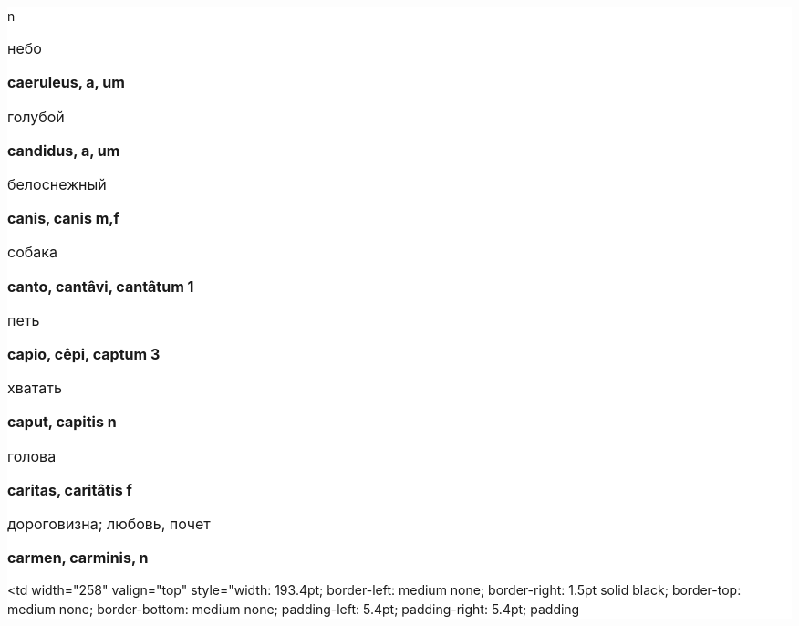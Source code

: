 n</span></b></p></td><td width="258" valign="top" style="width: 193.4pt; border-left: medium none; border-right: 1.5pt solid black; border-top: medium none; border-bottom: medium none; padding-left: 5.4pt; padding-right: 5.4pt; padding-top: 0cm; padding-bottom: 0cm"><p class="MsoNormal"><span style="font-size: 12.0pt">небо</span></p></td></tr><tr><td width="271" valign="top" style="width: 203.5pt; border-left: 1.5pt solid black; border-right: 1.0pt solid black; border-top: medium none; border-bottom: medium none; padding-left: 5.4pt; padding-right: 5.4pt; padding-top: 0cm; padding-bottom: 0cm"><p class="MsoNormal"><b><span lang="EN-US" style="font-size: 12.0pt">caeruleus, a, um</span></b></p></td><td width="258" valign="top" style="width: 193.4pt; border-left: medium none; border-right: 1.5pt solid black; border-top: medium none; border-bottom: medium none; padding-left: 5.4pt; padding-right: 5.4pt; padding-top: 0cm; padding-bottom: 0cm"><p class="MsoNormal"><span style="font-size: 12.0pt">голубой</span></p></td></tr><tr><td width="271" valign="top" style="width: 203.5pt; border-left: 1.5pt solid black; border-right: 1.0pt solid black; border-top: medium none; border-bottom: medium none; padding-left: 5.4pt; padding-right: 5.4pt; padding-top: 0cm; padding-bottom: 0cm"><p class="MsoNormal"><b><span lang="EN-US" style="font-size: 12.0pt">candidus, a, um</span></b></p></td><td width="258" valign="top" style="width: 193.4pt; border-left: medium none; border-right: 1.5pt solid black; border-top: medium none; border-bottom: medium none; padding-left: 5.4pt; padding-right: 5.4pt; padding-top: 0cm; padding-bottom: 0cm"><p class="MsoNormal"><span style="font-size: 12.0pt">белоснежный</span></p></td></tr><tr><td width="271" valign="top" style="width: 203.5pt; border-left: 1.5pt solid black; border-right: 1.0pt solid black; border-top: medium none; border-bottom: medium none; padding-left: 5.4pt; padding-right: 5.4pt; padding-top: 0cm; padding-bottom: 0cm"><p class="MsoNormal"><b><span lang="EN-US" style="font-size: 12.0pt">canis, canis m,f</span></b></p></td><td width="258" valign="top" style="width: 193.4pt; border-left: medium none; border-right: 1.5pt solid black; border-top: medium none; border-bottom: medium none; padding-left: 5.4pt; padding-right: 5.4pt; padding-top: 0cm; padding-bottom: 0cm"><p class="MsoNormal"><span style="font-size: 12.0pt">собака</span></p></td></tr><tr><td width="271" valign="top" style="width: 203.5pt; border-left: 1.5pt solid black; border-right: 1.0pt solid black; border-top: medium none; border-bottom: medium none; padding-left: 5.4pt; padding-right: 5.4pt; padding-top: 0cm; padding-bottom: 0cm"><p class="MsoNormal"><b><span lang="EN-US" style="font-size: 12.0pt">canto, cantâvi, cantâtum 1</span></b></p></td><td width="258" valign="top" style="width: 193.4pt; border-left: medium none; border-right: 1.5pt solid black; border-top: medium none; border-bottom: medium none; padding-left: 5.4pt; padding-right: 5.4pt; padding-top: 0cm; padding-bottom: 0cm"><p class="MsoNormal"><span style="font-size: 12.0pt">петь</span></p></td></tr><tr><td width="271" valign="top" style="width: 203.5pt; border-left: 1.5pt solid black; border-right: 1.0pt solid black; border-top: medium none; border-bottom: medium none; padding-left: 5.4pt; padding-right: 5.4pt; padding-top: 0cm; padding-bottom: 0cm"><p class="MsoNormal"><b><span lang="EN-US" style="font-size: 12.0pt">capio, cêpi, captum 3</span></b></p></td><td width="258" valign="top" style="width: 193.4pt; border-left: medium none; border-right: 1.5pt solid black; border-top: medium none; border-bottom: medium none; padding-left: 5.4pt; padding-right: 5.4pt; padding-top: 0cm; padding-bottom: 0cm"><p class="MsoNormal"><span style="font-size: 12.0pt">хватать</span></p></td></tr><tr><td width="271" valign="top" style="width: 203.5pt; border-left: 1.5pt solid black; border-right: 1.0pt solid black; border-top: medium none; border-bottom: medium none; padding-left: 5.4pt; padding-right: 5.4pt; padding-top: 0cm; padding-bottom: 0cm"><p class="MsoNormal"><b><span lang="EN-US" style="font-size: 12.0pt">caput, capitis n</span></b></p></td><td width="258" valign="top" style="width: 193.4pt; border-left: medium none; border-right: 1.5pt solid black; border-top: medium none; border-bottom: medium none; padding-left: 5.4pt; padding-right: 5.4pt; padding-top: 0cm; padding-bottom: 0cm"><p class="MsoNormal"><span style="font-size: 12.0pt">голова</span></p></td></tr><tr><td width="271" valign="top" style="width: 203.5pt; border-left: 1.5pt solid black; border-right: 1.0pt solid black; border-top: medium none; border-bottom: medium none; padding-left: 5.4pt; padding-right: 5.4pt; padding-top: 0cm; padding-bottom: 0cm"><p class="MsoNormal"><b><span lang="EN-US" style="font-size: 12.0pt">caritas, caritâtis f</span></b></p></td><td width="258" valign="top" style="width: 193.4pt; border-left: medium none; border-right: 1.5pt solid black; border-top: medium none; border-bottom: medium none; padding-left: 5.4pt; padding-right: 5.4pt; padding-top: 0cm; padding-bottom: 0cm"><p class="MsoNormal"><span style="font-size: 12.0pt">дороговизна; любовь, почет</span></p></td></tr><tr><td width="271" valign="top" style="width: 203.5pt; border-left: 1.5pt solid black; border-right: 1.0pt solid black; border-top: medium none; border-bottom: medium none; padding-left: 5.4pt; padding-right: 5.4pt; padding-top: 0cm; padding-bottom: 0cm"><p class="MsoNormal"><b><span lang="EN-US" style="font-size: 12.0pt">carmen, carminis, n</span></b></p></td><td width="258" valign="top" style="width: 193.4pt; border-left: medium none; border-right: 1.5pt solid black; border-top: medium none; border-bottom: medium none; padding-left: 5.4pt; padding-right: 5.4pt; padding